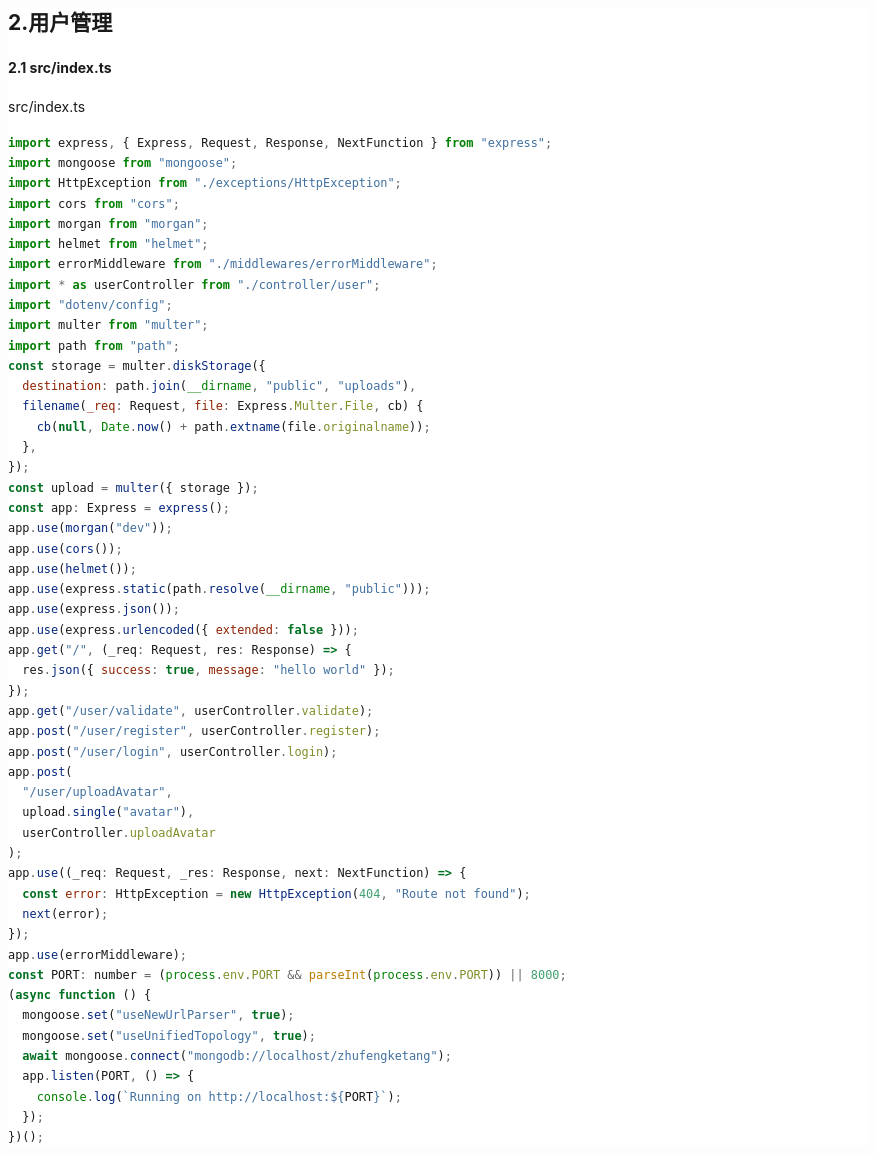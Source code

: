  ## 2.用户管理 

 #### 2.1 src/index.ts 

src/index.ts

```javascript
import express, { Express, Request, Response, NextFunction } from "express";
import mongoose from "mongoose";
import HttpException from "./exceptions/HttpException";
import cors from "cors";
import morgan from "morgan";
import helmet from "helmet";
import errorMiddleware from "./middlewares/errorMiddleware";
import * as userController from "./controller/user";
import "dotenv/config";
import multer from "multer";
import path from "path";
const storage = multer.diskStorage({
  destination: path.join(__dirname, "public", "uploads"),
  filename(_req: Request, file: Express.Multer.File, cb) {
    cb(null, Date.now() + path.extname(file.originalname));
  },
});
const upload = multer({ storage });
const app: Express = express();
app.use(morgan("dev"));
app.use(cors());
app.use(helmet());
app.use(express.static(path.resolve(__dirname, "public")));
app.use(express.json());
app.use(express.urlencoded({ extended: false }));
app.get("/", (_req: Request, res: Response) => {
  res.json({ success: true, message: "hello world" });
});
app.get("/user/validate", userController.validate);
app.post("/user/register", userController.register);
app.post("/user/login", userController.login);
app.post(
  "/user/uploadAvatar",
  upload.single("avatar"),
  userController.uploadAvatar
);
app.use((_req: Request, _res: Response, next: NextFunction) => {
  const error: HttpException = new HttpException(404, "Route not found");
  next(error);
});
app.use(errorMiddleware);
const PORT: number = (process.env.PORT && parseInt(process.env.PORT)) || 8000;
(async function () {
  mongoose.set("useNewUrlParser", true);
  mongoose.set("useUnifiedTopology", true);
  await mongoose.connect("mongodb://localhost/zhufengketang");
  app.listen(PORT, () => {
    console.log(`Running on http://localhost:${PORT}`);
  });
})();
```
